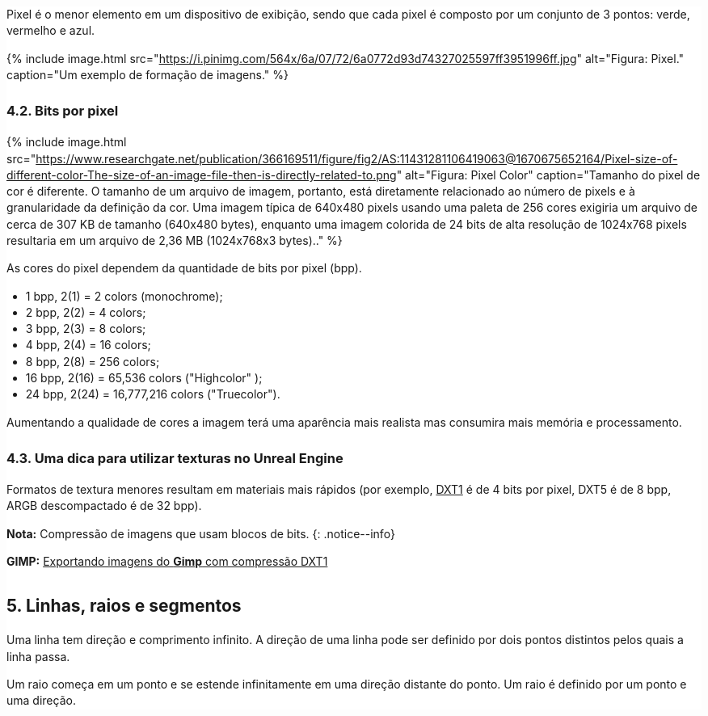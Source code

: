 Pixel é o menor elemento em um dispositivo de exibição, sendo que cada pixel é composto por um conjunto de 3 pontos: verde, vermelho e azul.

{% include image.html
    src="https://i.pinimg.com/564x/6a/07/72/6a0772d93d74327025597ff3951996ff.jpg"
    alt="Figura: Pixel."
    caption="Um exemplo de formação de imagens."
%}

### 4.2. Bits por pixel

{% include image.html
    src="https://www.researchgate.net/publication/366169511/figure/fig2/AS:11431281106419063@1670675652164/Pixel-size-of-different-color-The-size-of-an-image-file-then-is-directly-related-to.png"
    alt="Figura: Pixel Color"
    caption="Tamanho do pixel de cor é diferente. O tamanho de um arquivo de imagem, portanto, está diretamente relacionado ao número de pixels e à granularidade da definição da cor. Uma imagem típica de 640x480 pixels usando uma paleta de 256 cores exigiria um arquivo de cerca de 307 KB de tamanho (640x480 bytes), enquanto uma imagem colorida de 24 bits de alta resolução de 1024x768 pixels resultaria em um arquivo de 2,36 MB (1024x768x3 bytes).."
%}

As cores do pixel dependem da quantidade de bits por pixel (bpp).

- 1 bpp, 2(1) = 2 colors (monochrome);
- 2 bpp, 2(2) = 4 colors;
- 3 bpp, 2(3) = 8 colors;
- 4 bpp, 2(4) = 16 colors;
- 8 bpp, 2(8) = 256 colors;
- 16 bpp, 2(16) = 65,536 colors ("Highcolor" );
- 24 bpp, 2(24) = 16,777,216 colors ("Truecolor").

Aumentando a qualidade de cores a imagem terá uma aparência mais realista mas consumira mais memória e processamento.

### 4.3. Uma dica para utilizar texturas no Unreal Engine

Formatos de textura menores resultam em materiais mais rápidos (por exemplo, [DXT1](https://www.khronos.org/opengl/wiki/S3_Texture_Compression) é de 4 bits por pixel, DXT5 é de 8 bpp, ARGB descompactado é de 32 bpp).

**Nota:** Compressão de imagens que usam blocos de bits.
{: .notice--info}

**GIMP:** [Exportando imagens do **Gimp** com compressão DXT1](https://wiki.thedarkmod.com/index.php?title=DDS_Creation_with_GIMP)

## 5. Linhas, raios e segmentos

Uma linha tem direção e comprimento infinito. A direção de uma linha pode ser definido por dois pontos distintos pelos quais a linha passa.

Um raio começa em um ponto e se estende infinitamente em uma direção distante do ponto. Um raio é definido por um ponto e uma direção.
